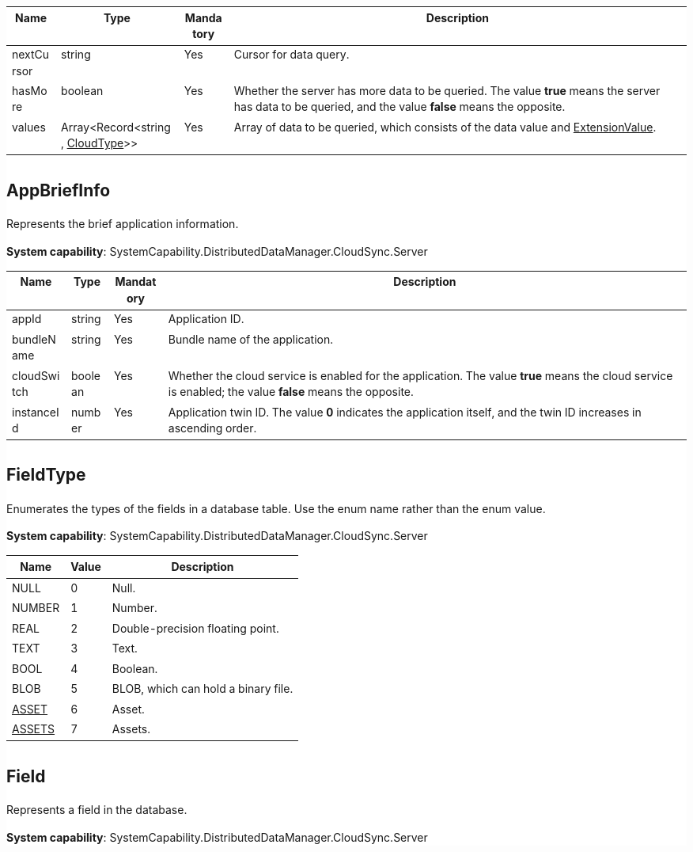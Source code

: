| Name      | Type                                                      | Mandatory | Description                                                        |
| ---------- | ---------------------------------------------------------- | ---- | ------------------------------------------------------------ |
| nextCursor | string                                                     | Yes  | Cursor for data query.                                                  |
| hasMore    | boolean                                                    | Yes  | Whether the server has more data to be queried. The value **true** means the server has data to be queried, and the value **false** means the opposite. |
| values     | Array&lt;Record&lt;string, [CloudType](#cloudtype)&gt;&gt; | Yes  | Array of data to be queried, which consists of the data value and [ExtensionValue](#extensionvalue). |

## AppBriefInfo

Represents the brief application information.

**System capability**: SystemCapability.DistributedDataManager.CloudSync.Server

| Name       | Type   | Mandatory | Description                              |
| ----------- | ------- | ---- | ---------------------------------- |
| appId       | string  | Yes  | Application ID.                     |
| bundleName  | string  | Yes  | Bundle name of the application.                        |
| cloudSwitch | boolean | Yes  | Whether the cloud service is enabled for the application. The value **true** means the cloud service is enabled; the value **false** means the opposite. |
| instanceId  | number  | Yes  | Application twin ID. The value **0** indicates the application itself, and the twin ID increases in ascending order. |

## FieldType

Enumerates the types of the fields in a database table. Use the enum name rather than the enum value.

**System capability**: SystemCapability.DistributedDataManager.CloudSync.Server

| Name                                              | Value  | Description                                  |
| -------------------------------------------------- | ---- | -------------------------------------- |
| NULL                                               | 0    | Null.                            |
| NUMBER                                             | 1    | Number.                            |
| REAL                                               | 2    | Double-precision floating point.                      |
| TEXT                                               | 3    | Text.                            |
| BOOL                                               | 4    | Boolean.                            |
| BLOB                                               | 5    | BLOB, which can hold a binary file. |
| [ASSET](js-apis-data-relationalStore.md#asset10)   | 6    | Asset.                            |
| [ASSETS](js-apis-data-relationalStore.md#assets10) | 7    | Assets.                        |

## Field

Represents a field in the database.

**System capability**: SystemCapability.DistributedDataManager.CloudSync.Server
